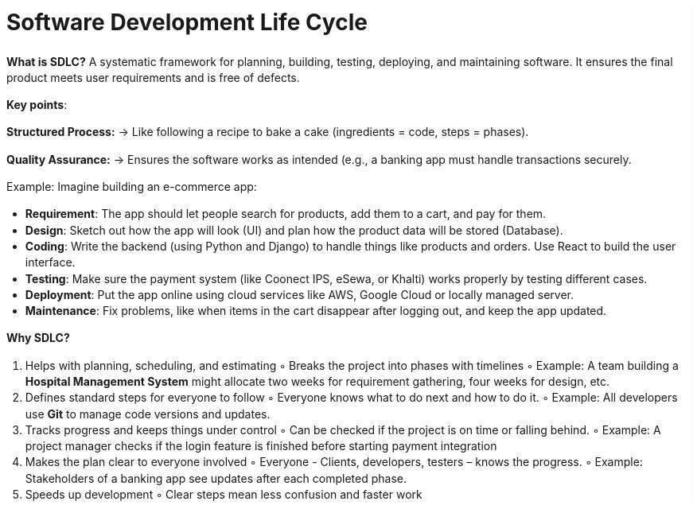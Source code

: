 # Software Development Life Cycle

**What is SDLC?**
A systematic framework for planning, building, testing, deploying, and
maintaining software. It ensures the final product meets user requirements and
is free of defects.

**Key points**:

**Structured Process:**
→ Like following a recipe to bake a cake (ingredients = code, steps = phases).

**Quality Assurance:**
→ Ensures the software works as intended (e.g., a banking app must handle
transactions securely.

Example: Imagine building an e-commerce app:

- **Requirement**: The app should let people search for products, add them to
    a cart, and pay for them.
- **Design**: Sketch out how the app will look (UI) and plan how the product
    data will be stored (Database).
- **Coding**: Write the backend (using Python and Django) to handle things
    like products and orders. Use React to build the user interface.
- **Testing**: Make sure the payment system (like Coonect IPS, eSewa, or
    Khalti) works properly by testing different cases.
- **Deployment**: Put the app online using cloud services like AWS, Google
    Cloud or locally managed server.
- **Maintenance**: Fix problems, like when items in the cart disappear after
    logging out, and keep the app updated.


**Why SDLC?**

1. Helps with planning, scheduling, and estimating
    ◦ Breaks the project into phases with timelines
    ◦ Example:
       A team building a **Hospital Management System** might allocate two
       weeks for requirement gathering, four weeks for design, etc.
2. Defines standard steps for everyone to follow
    ◦ Everyone knows what to do next and how to do it.
    ◦ Example:
       All developers use **Git** to manage code versions and updates.
3. Tracks progress and keeps things under control
    ◦ Can be checked if the project is on time or falling behind.
    ◦ Example:
       A project manager checks if the login feature is finished before starting
       payment integration
4. Makes the plan clear to everyone involved
    ◦ Everyone - Clients, developers, testers – knows the progress.
    ◦ Example:
       Stakeholders of a banking app see updates after each completed phase.
5. Speeds up development
    ◦ Clear steps mean less confusion and faster work
   